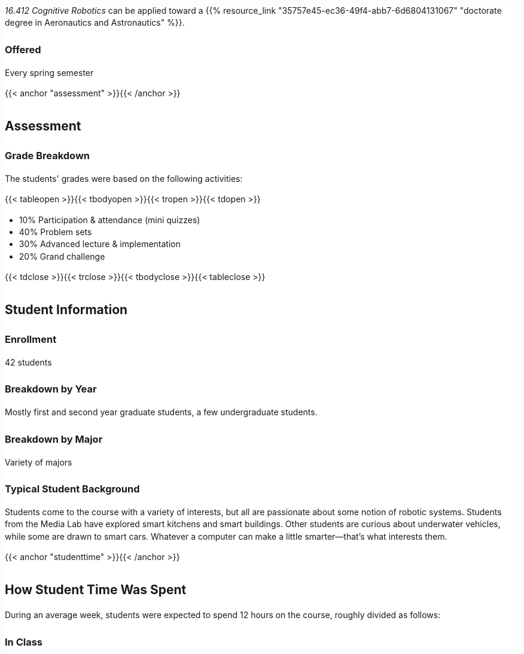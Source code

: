 _16.412 Cognitive Robotics_ can be applied toward a {{% resource_link "35757e45-ec36-49f4-abb7-6d6804131067" "doctorate degree in Aeronautics and Astronautics" %}}.

### Offered

Every spring semester

{{< anchor "assessment" >}}{{< /anchor >}}

## Assessment

### Grade Breakdown

The students' grades were based on the following activities:

{{< tableopen >}}{{< tbodyopen >}}{{< tropen >}}{{< tdopen >}}

- 10% Participation & attendance (mini quizzes)
- 40% Problem sets
- 30% Advanced lecture & implementation
- 20% Grand challenge

{{< tdclose >}}{{< trclose >}}{{< tbodyclose >}}{{< tableclose >}}

## Student Information

### Enrollment

42 students

### Breakdown by Year

Mostly first and second year graduate students, a few undergraduate students.

### Breakdown by Major

Variety of majors

### Typical Student Background

Students come to the course with a variety of interests, but all are passionate about some notion of robotic systems. Students from the Media Lab have explored smart kitchens and smart buildings. Other students are curious about underwater vehicles, while some are drawn to smart cars. Whatever a computer can make a little smarter—that’s what interests them.

{{< anchor "studenttime" >}}{{< /anchor >}}

## How Student Time Was Spent

During an average week, students were expected to spend 12 hours on the course, roughly divided as follows:

### In Class
